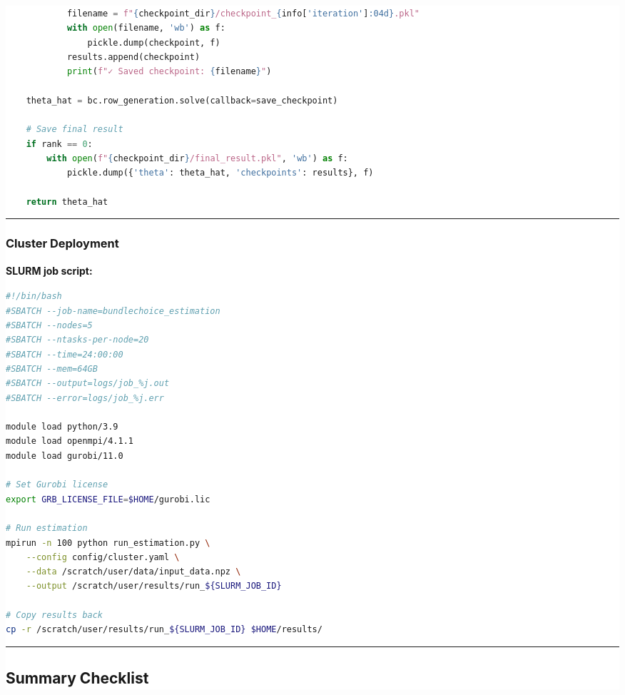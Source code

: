 ```python
            filename = f"{checkpoint_dir}/checkpoint_{info['iteration']:04d}.pkl"
            with open(filename, 'wb') as f:
                pickle.dump(checkpoint, f)
            results.append(checkpoint)
            print(f"✓ Saved checkpoint: {filename}")
    
    theta_hat = bc.row_generation.solve(callback=save_checkpoint)
    
    # Save final result
    if rank == 0:
        with open(f"{checkpoint_dir}/final_result.pkl", 'wb') as f:
            pickle.dump({'theta': theta_hat, 'checkpoints': results}, f)
    
    return theta_hat
```

---

### Cluster Deployment

**SLURM job script:**

```bash
#!/bin/bash
#SBATCH --job-name=bundlechoice_estimation
#SBATCH --nodes=5
#SBATCH --ntasks-per-node=20
#SBATCH --time=24:00:00
#SBATCH --mem=64GB
#SBATCH --output=logs/job_%j.out
#SBATCH --error=logs/job_%j.err

module load python/3.9
module load openmpi/4.1.1
module load gurobi/11.0

# Set Gurobi license
export GRB_LICENSE_FILE=$HOME/gurobi.lic

# Run estimation
mpirun -n 100 python run_estimation.py \
    --config config/cluster.yaml \
    --data /scratch/user/data/input_data.npz \
    --output /scratch/user/results/run_${SLURM_JOB_ID}

# Copy results back
cp -r /scratch/user/results/run_${SLURM_JOB_ID} $HOME/results/
```

---

## Summary Checklist
